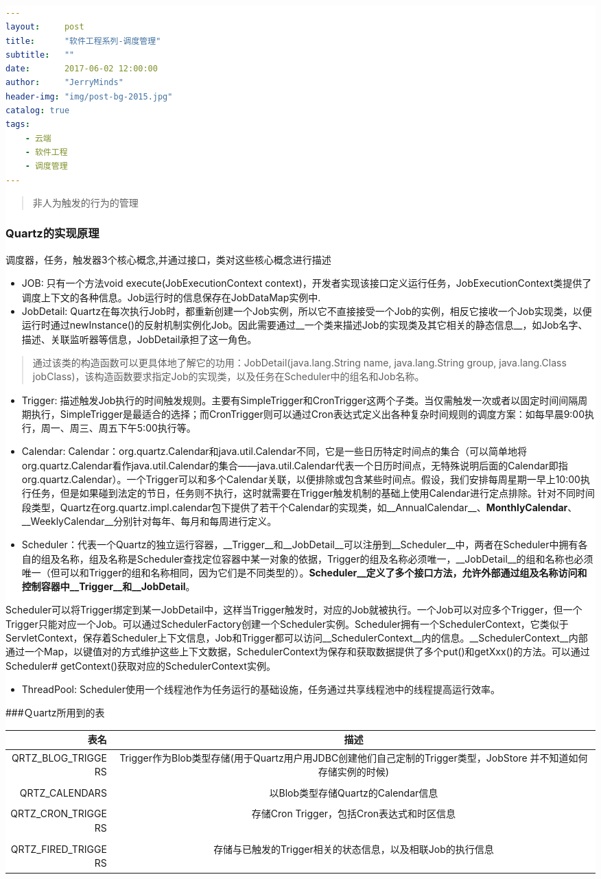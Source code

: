 ```yaml
---
layout:     post
title:      "软件工程系列-调度管理"
subtitle:   ""
date:       2017-06-02 12:00:00
author:     "JerryMinds"
header-img: "img/post-bg-2015.jpg"
catalog: true
tags:
    - 云端
    - 软件工程
    - 调度管理
---
```


> 非人为触发的行为的管理

### Quartz的实现原理
调度器，任务，触发器3个核心概念,并通过接口，类对这些核心概念进行描述
* JOB: 只有一个方法void execute(JobExecutionContext context)，开发者实现该接口定义运行任务，JobExecutionContext类提供了调度上下文的各种信息。Job运行时的信息保存在JobDataMap实例中.
* JobDetail: Quartz在每次执行Job时，都重新创建一个Job实例，所以它不直接接受一个Job的实例，相反它接收一个Job实现类，以便运行时通过newInstance()的反射机制实例化Job。因此需要通过__一个类来描述Job的实现类及其它相关的静态信息__，如Job名字、描述、关联监听器等信息，JobDetail承担了这一角色。

> 通过该类的构造函数可以更具体地了解它的功用：JobDetail(java.lang.String name, java.lang.String group, java.lang.Class   jobClass)，该构造函数要求指定Job的实现类，以及任务在Scheduler中的组名和Job名称。
>

* Trigger: 描述触发Job执行的时间触发规则。主要有SimpleTrigger和CronTrigger这两个子类。当仅需触发一次或者以固定时间间隔周期执行，SimpleTrigger是最适合的选择；而CronTrigger则可以通过Cron表达式定义出各种复杂时间规则的调度方案：如每早晨9:00执行，周一、周三、周五下午5:00执行等。

* Calendar:  Calendar：org.quartz.Calendar和java.util.Calendar不同，它是一些日历特定时间点的集合（可以简单地将org.quartz.Calendar看作java.util.Calendar的集合——java.util.Calendar代表一个日历时间点，无特殊说明后面的Calendar即指org.quartz.Calendar）。一个Trigger可以和多个Calendar关联，以便排除或包含某些时间点。假设，我们安排每周星期一早上10:00执行任务，但是如果碰到法定的节日，任务则不执行，这时就需要在Trigger触发机制的基础上使用Calendar进行定点排除。针对不同时间段类型，Quartz在org.quartz.impl.calendar包下提供了若干个Calendar的实现类，如__AnnualCalendar__、__MonthlyCalendar__、__WeeklyCalendar__分别针对每年、每月和每周进行定义。

* Scheduler：代表一个Quartz的独立运行容器，__Trigger__和__JobDetail__可以注册到__Scheduler__中，两者在Scheduler中拥有各自的组及名称，组及名称是Scheduler查找定位容器中某一对象的依据，Trigger的组及名称必须唯一，__JobDetail__的组和名称也必须唯一（但可以和Trigger的组和名称相同，因为它们是不同类型的）。__Scheduler__定义了多个接口方法，允许外部通过组及名称访问和控制容器中__Trigger__和__JobDetail__。

Scheduler可以将Trigger绑定到某一JobDetail中，这样当Trigger触发时，对应的Job就被执行。一个Job可以对应多个Trigger，但一个Trigger只能对应一个Job。可以通过SchedulerFactory创建一个Scheduler实例。Scheduler拥有一个SchedulerContext，它类似于ServletContext，保存着Scheduler上下文信息，Job和Trigger都可以访问__SchedulerContext__内的信息。__SchedulerContext__内部通过一个Map，以键值对的方式维护这些上下文数据，SchedulerContext为保存和获取数据提供了多个put()和getXxx()的方法。可以通过Scheduler# getContext()获取对应的SchedulerContext实例。



* ThreadPool: Scheduler使用一个线程池作为任务运行的基础设施，任务通过共享线程池中的线程提高运行效率。



###Ｑuartz所用到的表

|         表名    |    描述    |   
|    ------: |    :-------:    |   
|     QRTZ_BLOG_TRIGGERS   |    Trigger作为Blob类型存储(用于Quartz用户用JDBC创建他们自己定制的Trigger类型，JobStore 并不知道如何存储实例的时候)
    |    
|    QRTZ_CALENDARS    |    以Blob类型存储Quartz的Calendar信息
    |    
|    QRTZ_CRON_TRIGGERS    |    存储Cron Trigger，包括Cron表达式和时区信息
    | 
|    QRTZ_FIRED_TRIGGERS    |    存储与已触发的Trigger相关的状态信息，以及相联Job的执行信息